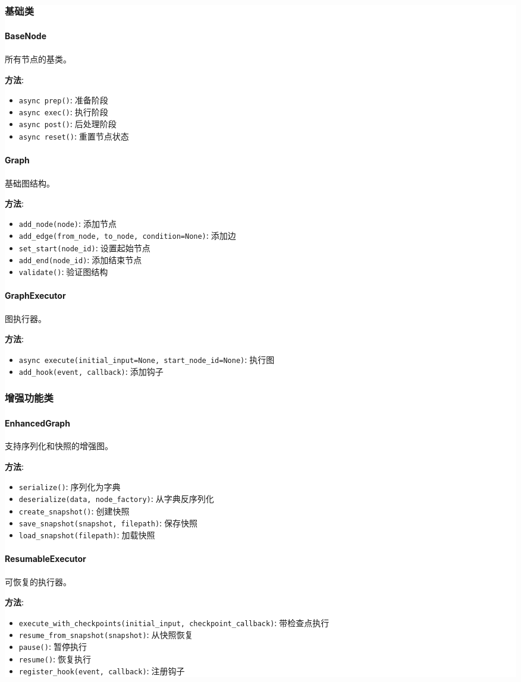 ### 基础类

#### BaseNode

所有节点的基类。

**方法**:
- `async prep()`: 准备阶段
- `async exec()`: 执行阶段
- `async post()`: 后处理阶段
- `async reset()`: 重置节点状态

#### Graph

基础图结构。

**方法**:
- `add_node(node)`: 添加节点
- `add_edge(from_node, to_node, condition=None)`: 添加边
- `set_start(node_id)`: 设置起始节点
- `add_end(node_id)`: 添加结束节点
- `validate()`: 验证图结构

#### GraphExecutor

图执行器。

**方法**:
- `async execute(initial_input=None, start_node_id=None)`: 执行图
- `add_hook(event, callback)`: 添加钩子

### 增强功能类

#### EnhancedGraph

支持序列化和快照的增强图。

**方法**:
- `serialize()`: 序列化为字典
- `deserialize(data, node_factory)`: 从字典反序列化
- `create_snapshot()`: 创建快照
- `save_snapshot(snapshot, filepath)`: 保存快照
- `load_snapshot(filepath)`: 加载快照

#### ResumableExecutor

可恢复的执行器。

**方法**:
- `execute_with_checkpoints(initial_input, checkpoint_callback)`: 带检查点执行
- `resume_from_snapshot(snapshot)`: 从快照恢复
- `pause()`: 暂停执行
- `resume()`: 恢复执行
- `register_hook(event, callback)`: 注册钩子
